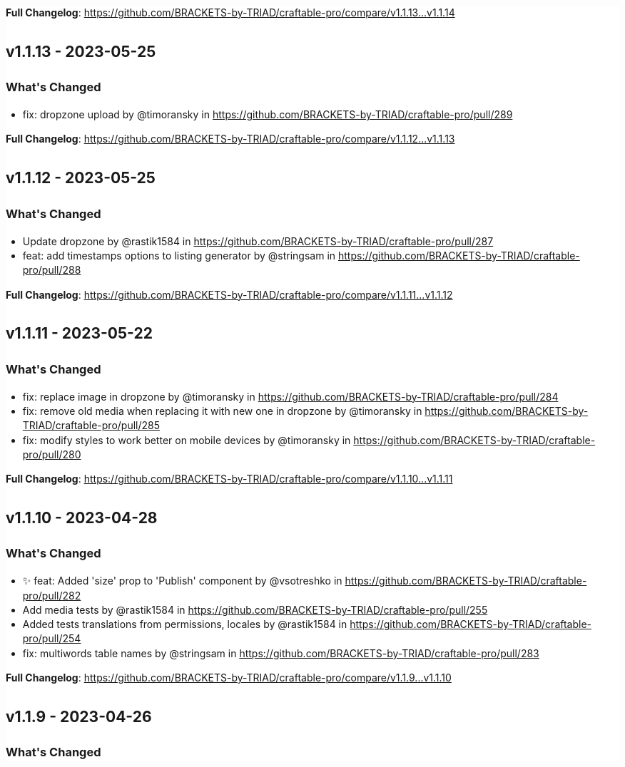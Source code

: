 **Full Changelog**: https://github.com/BRACKETS-by-TRIAD/craftable-pro/compare/v1.1.13...v1.1.14

## v1.1.13 - 2023-05-25

### What's Changed

- fix: dropzone upload by @timoransky in https://github.com/BRACKETS-by-TRIAD/craftable-pro/pull/289

**Full Changelog**: https://github.com/BRACKETS-by-TRIAD/craftable-pro/compare/v1.1.12...v1.1.13

## v1.1.12 - 2023-05-25

### What's Changed

- Update dropzone by @rastik1584 in https://github.com/BRACKETS-by-TRIAD/craftable-pro/pull/287
- feat: add timestamps options to listing generator by @stringsam in https://github.com/BRACKETS-by-TRIAD/craftable-pro/pull/288

**Full Changelog**: https://github.com/BRACKETS-by-TRIAD/craftable-pro/compare/v1.1.11...v1.1.12

## v1.1.11 - 2023-05-22

### What's Changed

- fix: replace image in dropzone by @timoransky in https://github.com/BRACKETS-by-TRIAD/craftable-pro/pull/284
- fix: remove old media when replacing it with new one in dropzone by @timoransky in https://github.com/BRACKETS-by-TRIAD/craftable-pro/pull/285
- fix: modify styles to work better on mobile devices by @timoransky in https://github.com/BRACKETS-by-TRIAD/craftable-pro/pull/280

**Full Changelog**: https://github.com/BRACKETS-by-TRIAD/craftable-pro/compare/v1.1.10...v1.1.11

## v1.1.10 - 2023-04-28

### What's Changed

- :sparkles: feat: Added 'size' prop to 'Publish' component by @vsotreshko in https://github.com/BRACKETS-by-TRIAD/craftable-pro/pull/282
- Add media tests by @rastik1584 in https://github.com/BRACKETS-by-TRIAD/craftable-pro/pull/255
- Added tests translations from permissions, locales by @rastik1584 in https://github.com/BRACKETS-by-TRIAD/craftable-pro/pull/254
- fix: multiwords table names by @stringsam in https://github.com/BRACKETS-by-TRIAD/craftable-pro/pull/283

**Full Changelog**: https://github.com/BRACKETS-by-TRIAD/craftable-pro/compare/v1.1.9...v1.1.10

## v1.1.9 - 2023-04-26

### What's Changed
